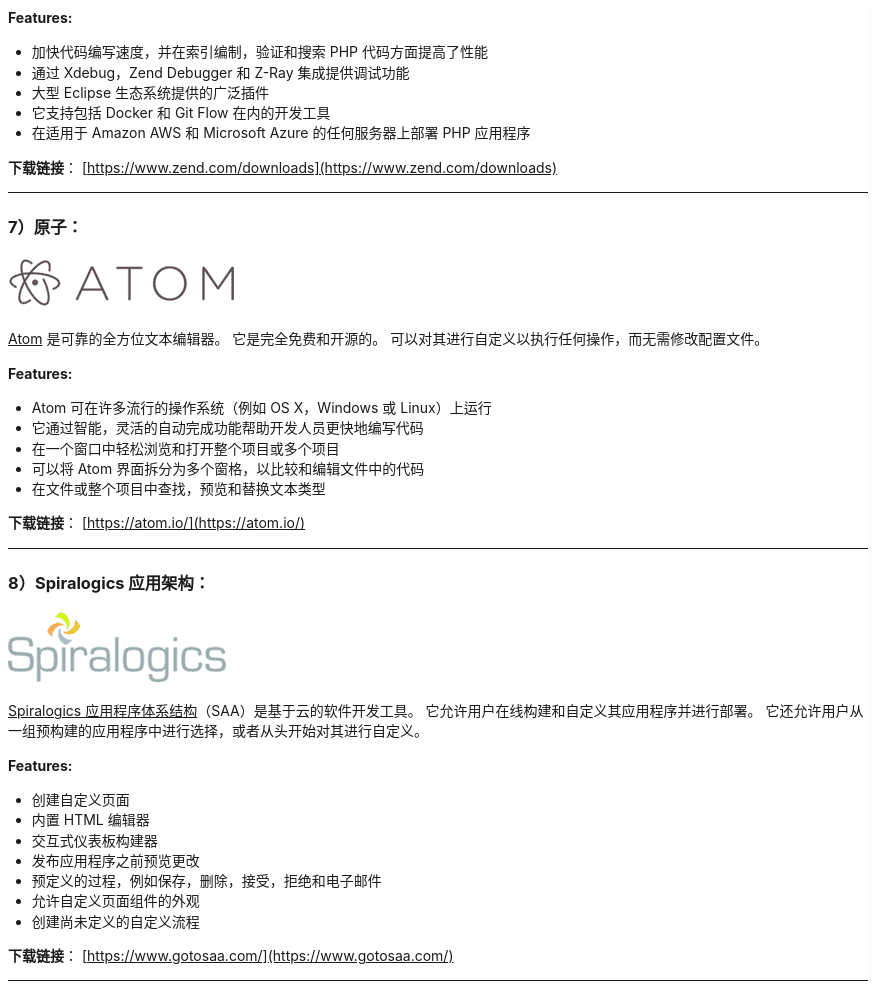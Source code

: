 **Features:**

*   加快代码编写速度，并在索引编制，验证和搜索 PHP 代码方面提高了性能
*   通过 Xdebug，Zend Debugger 和 Z-Ray 集成提供调试功能
*   大型 Eclipse 生态系统提供的广泛插件
*   它支持包括 Docker 和 Git Flow 在内的开发工具
*   在适用于 Amazon AWS 和 Microsoft Azure 的任何服务器上部署 PHP 应用程序

**下载链接**： [https://www.zend.com/downloads](https://www.zend.com/downloads)

* * *

### 7）原子：

![](img/b8ab60ffd43fc8c580ac1df998c95237.png)

[Atom](https://atom.io/) 是可靠的全方位文本编辑器。 它是完全免费和开源的。 可以对其进行自定义以执行任何操作，而无需修改配置文件。

**Features:**

*   Atom 可在许多流行的操作系统（例如 OS X，Windows 或 Linux）上运行
*   它通过智能，灵活的自动完成功能帮助开发人员更快地编写代码
*   在一个窗口中轻松浏览和打开整个项目或多个项目
*   可以将 Atom 界面拆分为多个窗格，以比较和编辑文件中的代码
*   在文件或整个项目中查找，预览和替换文本类型

**下载链接**： [https://atom.io/](https://atom.io/)

* * *

### 8）Spiralogics 应用架构：

![](img/61046fb6d2fddfea3a744dc2d473dcfb.png)

[Spiralogics 应用程序体系结构](https://www.gotosaa.com/)（SAA）是基于云的软件开发工具。 它允许用户在线构建和自定义其应用程序并进行部署。 它还允许用户从一组预构建的应用程序中进行选择，或者从头开始对其进行自定义。

**Features:**

*   创建自定义页面
*   内置 HTML 编辑器
*   交互式仪表板构建器
*   发布应用程序之前预览更改
*   预定义的过程，例如保存，删除，接受，拒绝和电子邮件
*   允许自定义页面组件的外观
*   创建尚未定义的自定义流程

**下载链接**： [https://www.gotosaa.com/](https://www.gotosaa.com/)

* * *
